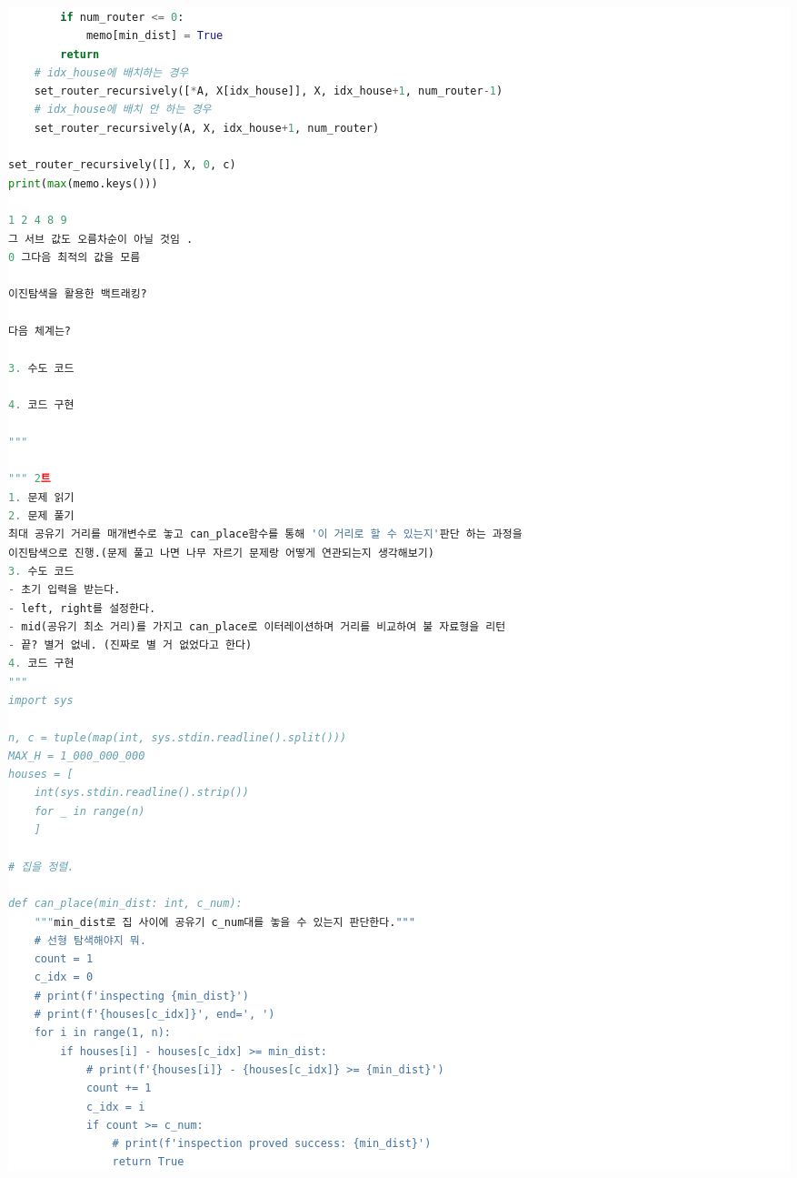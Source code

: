 ```python
        if num_router <= 0:
            memo[min_dist] = True
        return
    # idx_house에 배치하는 경우
    set_router_recursively([*A, X[idx_house]], X, idx_house+1, num_router-1)
    # idx_house에 배치 안 하는 경우
    set_router_recursively(A, X, idx_house+1, num_router)

set_router_recursively([], X, 0, c)
print(max(memo.keys()))

1 2 4 8 9
그 서브 값도 오름차순이 아닐 것임 .
0 그다음 최적의 값을 모름

이진탐색을 활용한 백트래킹?

다음 체계는?

3. 수도 코드

4. 코드 구현

"""

""" 2트
1. 문제 읽기
2. 문제 풀기
최대 공유기 거리를 매개변수로 놓고 can_place함수를 통해 '이 거리로 할 수 있는지'판단 하는 과정을
이진탐색으로 진행.(문제 풀고 나면 나무 자르기 문제랑 어떻게 연관되는지 생각해보기)
3. 수도 코드
- 초기 입력을 받는다.
- left, right를 설정한다. 
- mid(공유기 최소 거리)를 가지고 can_place로 이터레이션하며 거리를 비교하여 불 자료형을 리턴
- 끝? 별거 없네. (진짜로 별 거 없었다고 한다)
4. 코드 구현
"""
import sys

n, c = tuple(map(int, sys.stdin.readline().split()))
MAX_H = 1_000_000_000
houses = [
    int(sys.stdin.readline().strip())
    for _ in range(n)
    ]

# 집을 정렬.

def can_place(min_dist: int, c_num):
    """min_dist로 집 사이에 공유기 c_num대를 놓을 수 있는지 판단한다."""
    # 선형 탐색해야지 뭐.
    count = 1
    c_idx = 0
    # print(f'inspecting {min_dist}')
    # print(f'{houses[c_idx]}', end=', ')
    for i in range(1, n):
        if houses[i] - houses[c_idx] >= min_dist:
            # print(f'{houses[i]} - {houses[c_idx]} >= {min_dist}')
            count += 1
            c_idx = i
            if count >= c_num: 
                # print(f'inspection proved success: {min_dist}')
                return True
```